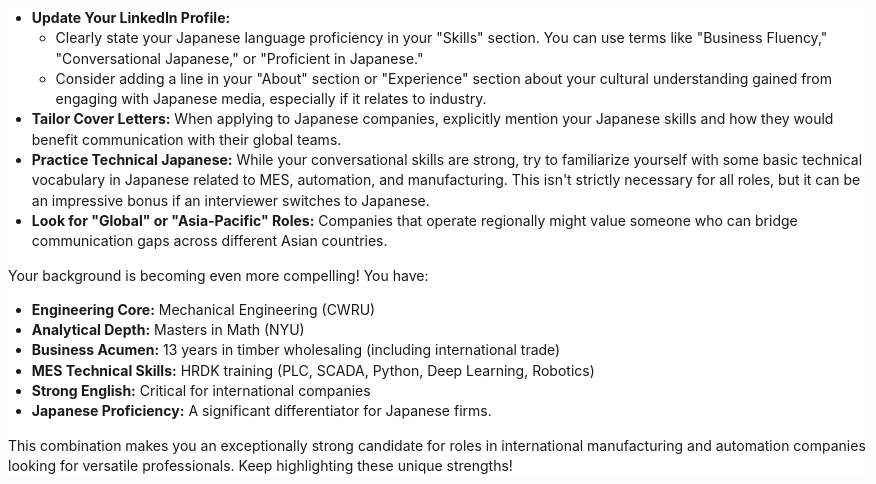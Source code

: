 *   **Update Your LinkedIn Profile:**
    *   Clearly state your Japanese language proficiency in your "Skills" section. You can use terms like "Business Fluency," "Conversational Japanese," or "Proficient in Japanese."
    *   Consider adding a line in your "About" section or "Experience" section about your cultural understanding gained from engaging with Japanese media, especially if it relates to industry.
*   **Tailor Cover Letters:** When applying to Japanese companies, explicitly mention your Japanese skills and how they would benefit communication with their global teams.
*   **Practice Technical Japanese:** While your conversational skills are strong, try to familiarize yourself with some basic technical vocabulary in Japanese related to MES, automation, and manufacturing. This isn't strictly necessary for all roles, but it can be an impressive bonus if an interviewer switches to Japanese.
*   **Look for "Global" or "Asia-Pacific" Roles:** Companies that operate regionally might value someone who can bridge communication gaps across different Asian countries.

Your background is becoming even more compelling! You have:
*   **Engineering Core:** Mechanical Engineering (CWRU)
*   **Analytical Depth:** Masters in Math (NYU)
*   **Business Acumen:** 13 years in timber wholesaling (including international trade)
*   **MES Technical Skills:** HRDK training (PLC, SCADA, Python, Deep Learning, Robotics)
*   **Strong English:** Critical for international companies
*   **Japanese Proficiency:** A significant differentiator for Japanese firms.

This combination makes you an exceptionally strong candidate for roles in international manufacturing and automation companies looking for versatile professionals. Keep highlighting these unique strengths!

